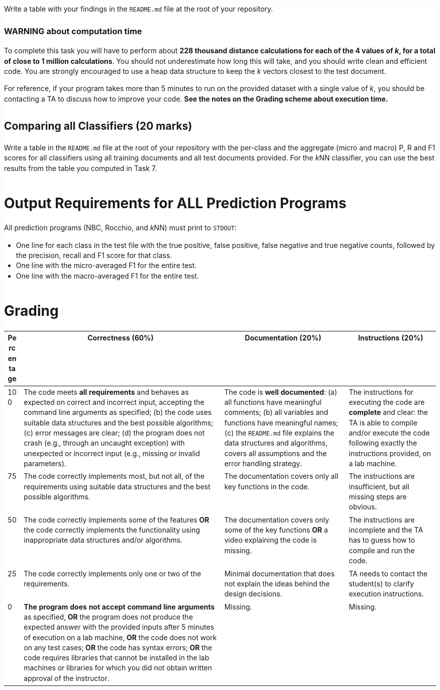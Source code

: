 Write a table with your findings in the `README.md` file at the root of your repository.

### WARNING about computation time

To complete this task you will have to perform about **228 thousand distance calculations for each of the 4 values of *k*, for a total of close to 1 million calculations**. You should not underestimate how long this will take, and you should write clean and efficient code. You are strongly encouraged to use a heap data structure to keep the *k* vectors closest to the test document.

For reference, if your program takes more than 5 minutes to run on the provided dataset with a single value of *k*, you should be contacting a TA to discuss how to improve your code. **See the notes on the Grading scheme about execution time.**

## Comparing all Classifiers (20 marks) 

Write a table in the `README.md` file at the root of your repository with the per-class and the aggregate (micro and macro) P, R and F1 scores for all classifiers using all training documents and all test documents provided. For the *k*NN classifier, you can use the best results from the table you computed in Task 7.


# Output Requirements for ALL Prediction Programs

All prediction programs (NBC, Rocchio, and *k*NN) must print to `STDOUT`:

* One line for each class in the test file with the true positive, false positive, false negative and true negative counts, followed by the precision, recall and F1 score for that class.
* One line with the micro-averaged F1 for the entire test.
* One line with the macro-averaged F1 for the entire test.



# Grading

| Percentage | Correctness (60%) | Documentation (20%) | Instructions (20%)|
|------------|---------------| --------------| -------------|
| 100 | The code meets **all requirements** and behaves as expected on correct and incorrect input, accepting the command line arguments as specified; (b) the code uses suitable data structures and the best possible algorithms; (c) error messages are clear; (d) the program does not crash (e.g., through an uncaught exception) with unexpected or incorrect input (e.g., missing or invalid parameters). | The code is **well documented**: (a) all functions have meaningful comments; (b) all variables and functions have meaningful names; (c) the `README.md` file explains the data structures and algorithms, covers all assumptions and the error handling strategy. | The instructions for executing the code are **complete** and clear: the TA is able to compile and/or execute the code following exactly the instructions provided, on a lab machine.|
| 75 | The code correctly implements most, but not all, of the requirements using suitable data structures and the best possible algorithms. | The documentation covers only all key functions in the code. | The instructions are insufficient, but all missing steps are obvious. |
| 50 | The code correctly implements some of the features **OR** the code correctly implements the functionality using inappropriate data structures and/or algorithms. | The documentation covers only some of the key functions **OR** a video explaining the code is missing. | The instructions are incomplete and the TA has to guess how to compile and run the code.|
| 25 | The code correctly implements only one or two of the requirements. | Minimal documentation that does not explain the ideas behind the design decisions. | TA needs to contact the student(s) to clarify execution instructions. |
| 0 | **The program does not accept command line arguments** as specified, **OR** the program does not produce the expected answer with the provided inputs after 5 minutes of execution on a lab machine, **OR** the code does not work on any test cases; **OR** the code has syntax errors; **OR** the code requires libraries that cannot be installed in the lab machines or libraries for which you did not obtain written approval of the instructor.| Missing. |Missing. |
